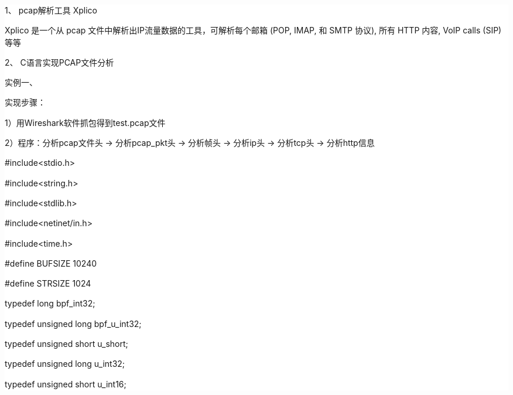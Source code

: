 1、 pcap解析工具 Xplico



Xplico 是一个从 pcap 文件中解析出IP流量数据的工具，可解析每个邮箱 \(POP, IMAP, 和 SMTP 协议\), 所有 HTTP 内容, VoIP calls \(SIP\) 等等



 



2、 C语言实现PCAP文件分析



实例一、



实现步骤：

1）用Wireshark软件抓包得到test.pcap文件

2）程序：分析pcap文件头 -&gt; 分析pcap\_pkt头 -&gt; 分析帧头 -&gt; 分析ip头 -&gt; 分析tcp头 -&gt; 分析http信息



\#include&lt;stdio.h&gt;



\#include&lt;string.h&gt;



\#include&lt;stdlib.h&gt;



\#include&lt;netinet/in.h&gt;



\#include&lt;time.h&gt;



\#define BUFSIZE 10240



\#define STRSIZE 1024



typedef long bpf\_int32;



typedef unsigned long bpf\_u\_int32;



typedef unsigned short  u\_short;



typedef unsigned long u\_int32;



typedef unsigned short u\_int16;

